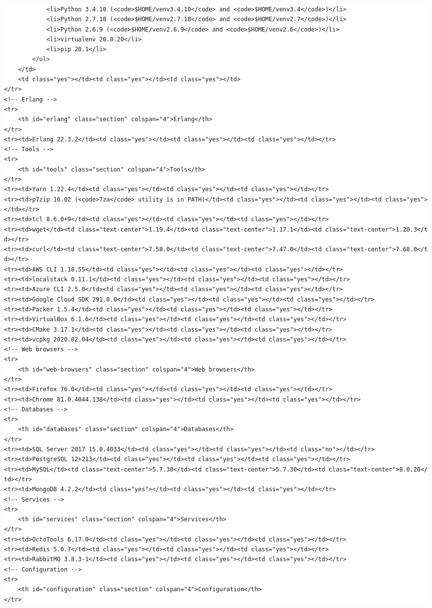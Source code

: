                 <li>Python 3.4.10 (<code>$HOME/venv3.4.10</code> and <code>$HOME/venv3.4</code>)</li>
                <li>Python 2.7.18 (<code>$HOME/venv2.7.18</code> and <code>$HOME/venv2.7</code>)</li>
                <li>Python 2.6.9 (<code>$HOME/venv2.6.9</code> and <code>$HOME/venv2.6</code>)</li>
                <li>virtualenv 20.0.20</li>
                <li>pip 20.1</li>
            </ul>
        </td>
        <td class="yes"></td><td class="yes"></td><td class="yes"></td>
    </tr>
    <!-- Erlang -->
    <tr>
        <th id="erlang" class="section" colspan="4">Erlang</th>
    </tr>
    <tr><td>Erlang 22.3.2</td><td class="yes"></td><td class="yes"></td><td class="yes"></td></tr>
    <!-- Tools -->
    <tr>
        <th id="tools" class="section" colspan="4">Tools</th>
    </tr>
    <tr><td>Yarn 1.22.4</td><td class="yes"></td><td class="yes"></td><td class="yes"></td></tr>
    <tr><td>p7zip 16.02 (<code>7za</code> utility is in PATH)</td><td class="yes"></td><td class="yes"></td><td class="yes"></td></tr>
    <tr><td>tcl 8.6.0+9</td><td class="yes"></td><td class="yes"></td><td class="yes"></td></tr>
    <tr><td>wget</td><td class="text-center">1.19.4</td><td class="text-center">1.17.1</td><td class="text-center">1.20.3</td></tr>
    <tr><td>curl</td><td class="text-center">7.58.0</td><td class="text-center">7.47.0</td><td class="text-center">7.68.0</td></tr>
    <tr><td>AWS CLI 1.18.55</td><td class="yes"></td><td class="yes"></td><td class="yes"></td></tr>
    <tr><td>localstack 0.11.1</td><td class="yes"></td><td class="yes"></td><td class="yes"></td></tr>
    <tr><td>Azure CLI 2.5.0</td><td class="yes"></td><td class="yes"></td><td class="yes"></td></tr>
    <tr><td>Google Cloud SDK 291.0.0</td><td class="yes"></td><td class="yes"></td><td class="yes"></td></tr>
    <tr><td>Packer 1.5.4</td><td class="yes"></td><td class="yes"></td><td class="yes"></td></tr>
    <tr><td>VirtualBox 6.1.6</td><td class="yes"></td><td class="yes"></td><td class="yes"></td></tr>
    <tr><td>CMake 3.17.1</td><td class="yes"></td><td class="yes"></td><td class="yes"></td></tr>
    <tr><td>vcpkg 2020.02.04</td><td class="yes"></td><td class="yes"></td><td class="yes"></td></tr>
    <!-- Web browsers -->
    <tr>
        <th id="web-browsers" class="section" colspan="4">Web browsers</th>
    </tr>
    <tr><td>Firefox 76.0</td><td class="yes"></td><td class="yes"></td><td class="yes"></td></tr>
    <tr><td>Chrome 81.0.4044.138</td><td class="yes"></td><td class="yes"></td><td class="yes"></td></tr>
    <!-- Databases -->
    <tr>
        <th id="databases" class="section" colspan="4">Databases</th>
    </tr>
    <tr><td>SQL Server 2017 15.0.4033</td><td class="yes"></td><td class="yes"></td><td class="no"></td></tr>
    <tr><td>PostgreSQL 12+213</td><td class="yes"></td><td class="yes"></td><td class="yes"></td></tr>
    <tr><td>MySQL</td><td class="text-center">5.7.30</td><td class="text-center">5.7.30</td><td class="text-center">8.0.20</td></tr>
    <tr><td>MongoDB 4.2.2</td><td class="yes"></td><td class="yes"></td><td class="yes"></td></tr>
    <!-- Services -->
    <tr>
        <th id="services" class="section" colspan="4">Services</th>
    </tr>
    <tr><td>OctoTools 6.17.0</td><td class="yes"></td><td class="yes"></td><td class="yes"></td></tr>
    <tr><td>Redis 5.0.7</td><td class="yes"></td><td class="yes"></td><td class="yes"></td></tr>
    <tr><td>RabbitMQ 3.8.3-1</td><td class="yes"></td><td class="yes"></td><td class="yes"></td></tr>
    <!-- Configuration -->
    <tr>
        <th id="configuration" class="section" colspan="4">Configuration</th>
    </tr>